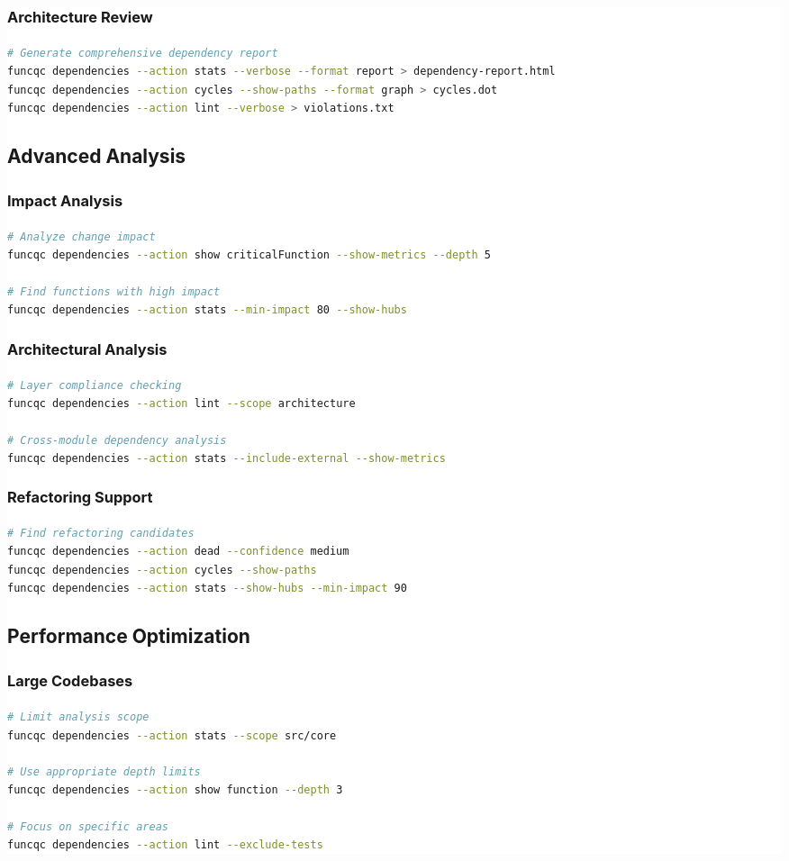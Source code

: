 ### Architecture Review

```bash
# Generate comprehensive dependency report
funcqc dependencies --action stats --verbose --format report > dependency-report.html
funcqc dependencies --action cycles --show-paths --format graph > cycles.dot
funcqc dependencies --action lint --verbose > violations.txt
```

## Advanced Analysis

### Impact Analysis

```bash
# Analyze change impact
funcqc dependencies --action show criticalFunction --show-metrics --depth 5

# Find functions with high impact
funcqc dependencies --action stats --min-impact 80 --show-hubs
```

### Architectural Analysis

```bash
# Layer compliance checking
funcqc dependencies --action lint --scope architecture

# Cross-module dependency analysis
funcqc dependencies --action stats --include-external --show-metrics
```

### Refactoring Support

```bash
# Find refactoring candidates
funcqc dependencies --action dead --confidence medium
funcqc dependencies --action cycles --show-paths
funcqc dependencies --action stats --show-hubs --min-impact 90
```

## Performance Optimization

### Large Codebases

```bash
# Limit analysis scope
funcqc dependencies --action stats --scope src/core

# Use appropriate depth limits
funcqc dependencies --action show function --depth 3

# Focus on specific areas
funcqc dependencies --action lint --exclude-tests
```
